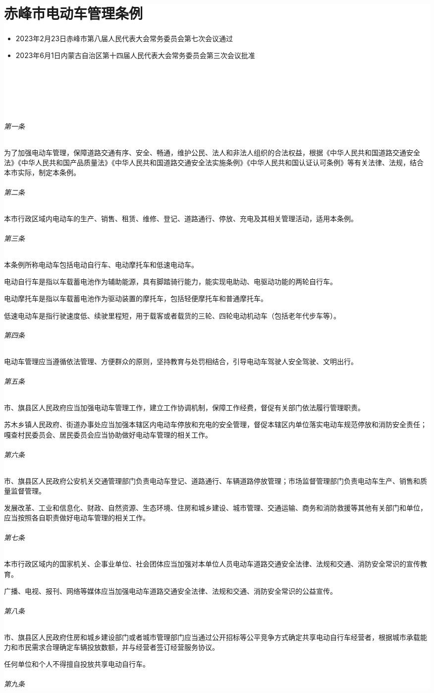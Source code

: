 # 赤峰市电动车管理条例

- 2023年2月23日赤峰市第八届人民代表大会常务委员会第七次会议通过

- 2023年6月1日内蒙古自治区第十四届人民代表大会常务委员会第三次会议批准



​

​

​

###### 第一条

为了加强电动车管理，保障道路交通有序、安全、畅通，维护公民、法人和非法人组织的合法权益，根据《中华人民共和国道路交通安全法》《中华人民共和国产品质量法》《中华人民共和国道路交通安全法实施条例》《中华人民共和国认证认可条例》等有关法律、法规，结合本市实际，制定本条例。

###### 第二条

本市行政区域内电动车的生产、销售、租赁、维修、登记、道路通行、停放、充电及其相关管理活动，适用本条例。

###### 第三条

本条例所称电动车包括电动自行车、电动摩托车和低速电动车。

电动自行车是指以车载蓄电池作为辅助能源，具有脚踏骑行能力，能实现电助动、电驱动功能的两轮自行车。

电动摩托车是指以车载蓄电池作为驱动装置的摩托车，包括轻便摩托车和普通摩托车。

低速电动车是指行驶速度低、续驶里程短，用于载客或者载货的三轮、四轮电动机动车（包括老年代步车等）。

###### 第四条

电动车管理应当遵循依法管理、方便群众的原则，坚持教育与处罚相结合，引导电动车驾驶人安全驾驶、文明出行。

###### 第五条

市、旗县区人民政府应当加强电动车管理工作，建立工作协调机制，保障工作经费，督促有关部门依法履行管理职责。

苏木乡镇人民政府、街道办事处应当加强本辖区内电动车停放和充电的安全管理，督促本辖区内单位落实电动车规范停放和消防安全责任；嘎查村民委员会、居民委员会应当协助做好电动车管理的相关工作。

###### 第六条

市、旗县区人民政府公安机关交通管理部门负责电动车登记、道路通行、车辆道路停放管理；市场监督管理部门负责电动车生产、销售和质量监督管理。

发展改革、工业和信息化、财政、自然资源、生态环境、住房和城乡建设、城市管理、交通运输、商务和消防救援等其他有关部门和单位，应当按照各自职责做好电动车管理的相关工作。

###### 第七条

本市行政区域内的国家机关、企事业单位、社会团体应当加强对本单位人员电动车道路交通安全法律、法规和交通、消防安全常识的宣传教育。

广播、电视、报刊、网络等媒体应当加强电动车道路交通安全法律、法规和交通、消防安全常识的公益宣传。

###### 第八条

市、旗县区人民政府住房和城乡建设部门或者城市管理部门应当通过公开招标等公平竞争方式确定共享电动自行车经营者，根据城市承载能力和市民需求合理确定车辆投放数额，并与经营者签订经营服务协议。

任何单位和个人不得擅自投放共享电动自行车。

###### 第九条
